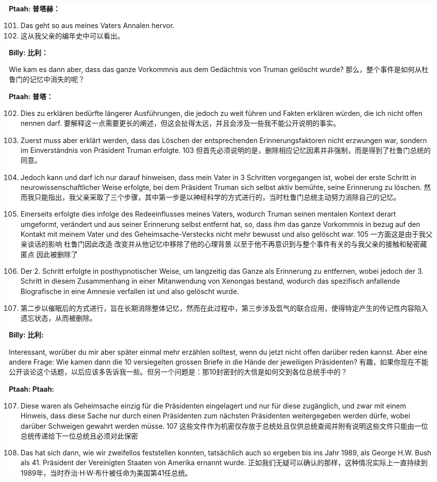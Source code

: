 **Ptaah:**
**普塔赫：**

101. Das geht so aus meines Vaters Annalen hervor.
101. 这从我父亲的编年史中可以看出。

**Billy:**
**比利：**

Wie kam es dann aber, dass das ganze Vorkommnis aus dem Gedächtnis von Truman gelöscht wurde?
那么，整个事件是如何从杜鲁门的记忆中消失的呢？

**Ptaah:**
**普塔：**

102. Dies zu erklären bedürfte längerer Ausführungen, die jedoch zu weit führen und Fakten erklären würden, die ich nicht offen nennen darf.
要解释这一点需要更长的阐述，但这会扯得太远，并且会涉及一些我不能公开说明的事实。

103. Zuerst muss aber erklärt werden, dass das Löschen der entsprechenden Erinnerungsfaktoren nicht erzwungen war, sondern im Einverständnis von Präsident Truman erfolgte.
103 但首先必须说明的是，删除相应记忆因素并非强制，而是得到了杜鲁门总统的同意。

104. Jedoch kann und darf ich nur darauf hinweisen, dass mein Vater in 3 Schritten vorgegangen ist, wobei der erste Schritt in neurowissenschaftlicher Weise erfolgte, bei dem Präsident Truman sich selbst aktiv bemühte, seine Erinnerung zu löschen.
然而我只能指出，我父亲采取了三个步骤，其中第一步是以神经科学的方式进行的，当时杜鲁门总统主动努力消除自己的记忆。

105. Einerseits erfolgte dies infolge des Redeeinflusses meines Vaters, wodurch Truman seinen mentalen Kontext derart umgeformt, verändert und aus seiner Erinnerung selbst entfernt hat, so, dass ihm das ganze Vorkommnis in bezug auf den Kontakt mit meinem Vater und des Geheimsache-Verstecks nicht mehr bewusst und also gelöscht war.
105 一方面这是由于我父亲谈话的影响 杜鲁门因此改造 改变并从他记忆中移除了他的心理背景 以至于他不再意识到与整个事件有关的与我父亲的接触和秘密藏匿点 因此被删除了

106. Der 2. Schritt erfolgte in posthypnotischer Weise, um langzeitig das Ganze als Erinnerung zu entfernen, wobei jedoch der 3. Schritt in diesem Zusammenhang in einer Mitanwendung von Xenongas bestand, wodurch das spezifisch anfallende Biografische in eine Amnesie verfallen ist und also gelöscht wurde.
106. 第二步以催眠后的方式进行，旨在长期消除整体记忆，然而在此过程中，第三步涉及氙气的联合应用，使得特定产生的传记性内容陷入遗忘状态，从而被删除。

**Billy:**
**比利:**

Interessant, worüber du mir aber später einmal mehr erzählen solltest, wenn du jetzt nicht offen darüber reden kannst. Aber eine andere Frage: Wie kamen dann die 10 versiegelten grossen Briefe in die Hände der jeweiligen Präsidenten?
有趣，如果你现在不能公开谈论这个话题，以后应该多告诉我一些。但另一个问题是：那10封密封的大信是如何交到各位总统手中的？

**Ptaah:**
**Ptaah:**

107. Diese waren als Geheimsache einzig für die Präsidenten eingelagert und nur für diese zugänglich, und zwar mit einem Hinweis, dass diese Sache nur durch einen Präsidenten zum nächsten Präsidenten weitergegeben werden dürfe, wobei darüber Schweigen gewahrt werden müsse.
107 这些文件作为机密仅存放于总统处且仅供总统查阅并附有说明这些文件只能由一位总统传递给下一位总统且必须对此保密

108. Das hat sich dann, wie wir zweifellos feststellen konnten, tatsächlich auch so ergeben bis ins Jahr 1989, als George H.W. Bush als 41. Präsident der Vereinigten Staaten von Amerika ernannt wurde.
正如我们无疑可以确认的那样，这种情况实际上一直持续到1989年，当时乔治·H·W·布什被任命为美国第41任总统。
